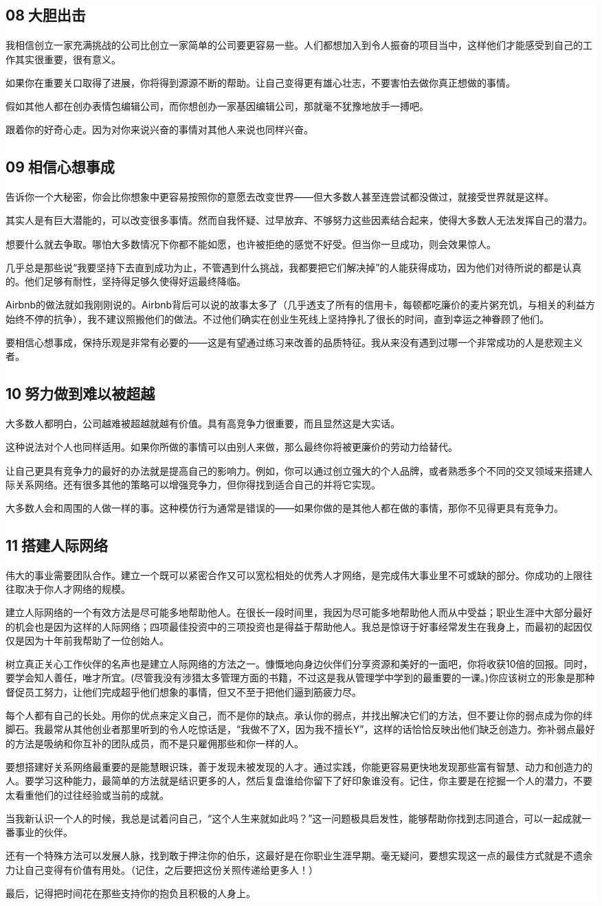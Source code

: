 ## 08 大胆出击

我相信创立一家充满挑战的公司比创立一家简单的公司要更容易一些。人们都想加入到令人振奋的项目当中，这样他们才能感受到自己的工作其实很重要，很有意义。

如果你在重要关口取得了进展，你将得到源源不断的帮助。让自己变得更有雄心壮志，不要害怕去做你真正想做的事情。

假如其他人都在创办表情包编辑公司，而你想创办一家基因编辑公司，那就毫不犹豫地放手一搏吧。

跟着你的好奇心走。因为对你来说兴奋的事情对其他人来说也同样兴奋。

## 09 相信心想事成

告诉你一个大秘密，你会比你想象中更容易按照你的意愿去改变世界——但大多数人甚至连尝试都没做过，就接受世界就是这样。

其实人是有巨大潜能的，可以改变很多事情。然而自我怀疑、过早放弃、不够努力这些因素结合起来，使得大多数人无法发挥自己的潜力。

想要什么就去争取。哪怕大多数情况下你都不能如愿，也许被拒绝的感觉不好受。但当你一旦成功，则会效果惊人。

几乎总是那些说“我要坚持下去直到成功为止，不管遇到什么挑战，我都要把它们解决掉”的人能获得成功，因为他们对待所说的都是认真的。他们足够有耐性，坚持得足够久使得好运最终降临。

Airbnb的做法就如我刚刚说的。Airbnb背后可以说的故事太多了（几乎透支了所有的信用卡，每顿都吃廉价的麦片粥充饥，与相关的利益方始终不停的抗争），我不建议照搬他们的做法。不过他们确实在创业生死线上坚持挣扎了很长的时间，直到幸运之神眷顾了他们。

要相信心想事成，保持乐观是非常有必要的——这是有望通过练习来改善的品质特征。我从来没有遇到过哪一个非常成功的人是悲观主义者。

## 10 努力做到难以被超越

大多数人都明白，公司越难被超越就越有价值。具有高竞争力很重要，而且显然这是大实话。

这种说法对个人也同样适用。如果你所做的事情可以由别人来做，那么最终你将被更廉价的劳动力给替代。

让自己更具有竞争力的最好的办法就是提高自己的影响力。例如，你可以通过创立强大的个人品牌，或者熟悉多个不同的交叉领域来搭建人际关系网络。还有很多其他的策略可以增强竞争力，但你得找到适合自己的并将它实现。

大多数人会和周围的人做一样的事。这种模仿行为通常是错误的——如果你做的是其他人都在做的事情，那你不见得更具有竞争力。

## 11 搭建人际网络

伟大的事业需要团队合作。建立一个既可以紧密合作又可以宽松相处的优秀人才网络，是完成伟大事业里不可或缺的部分。你成功的上限往往取决于你人才网络的规模。

建立人际网络的一个有效方法是尽可能多地帮助他人。在很长一段时间里，我因为尽可能多地帮助他人而从中受益；职业生涯中大部分最好的机会也是因为这样的人际网络；四项最佳投资中的三项投资也是得益于帮助他人。我总是惊讶于好事经常发生在我身上，而最初的起因仅仅是因为十年前我帮助了一位创始人。

树立真正关心工作伙伴的名声也是建立人际网络的方法之一。慷慨地向身边伙伴们分享资源和美好的一面吧，你将收获10倍的回报。同时，要学会知人善任，唯才所宜。(尽管我没有涉猎太多管理方面的书籍，不过这是我从管理学中学到的最重要的一课。)你应该树立的形象是那种督促员工努力，让他们完成超乎他们想象的事情，但又不至于把他们逼到筋疲力尽。

每个人都有自己的长处。用你的优点来定义自己，而不是你的缺点。承认你的弱点，并找出解决它们的方法，但不要让你的弱点成为你的绊脚石。我最常从其他创业者那里听到的令人吃惊话是，“我做不了X，因为我不擅长Y”，这样的话恰恰反映出他们缺乏创造力。弥补弱点最好的方法是吸纳和你互补的团队成员，而不是只雇佣那些和你一样的人。

要想搭建好关系网络最重要的是能慧眼识珠，善于发现未被发现的人才。通过实践，你能更容易更快地发现那些富有智慧、动力和创造力的人。要学习这种能力，最简单的方法就是结识更多的人，然后复盘谁给你留下了好印象谁没有。记住，你主要是在挖掘一个人的潜力，不要太看重他们的过往经验或当前的成就。

当我新认识一个人的时候，我总是试着问自己，“这个人生来就如此吗？”这一问题极具启发性，能够帮助你找到志同道合，可以一起成就一番事业的伙伴。

还有一个特殊方法可以发展人脉，找到敢于押注你的伯乐，这最好是在你职业生涯早期。毫无疑问，要想实现这一点的最佳方式就是不遗余力让自己变得有价值有用处。（记住，之后要把这份关照传递给更多人！）

最后，记得把时间花在那些支持你的抱负且积极的人身上。
